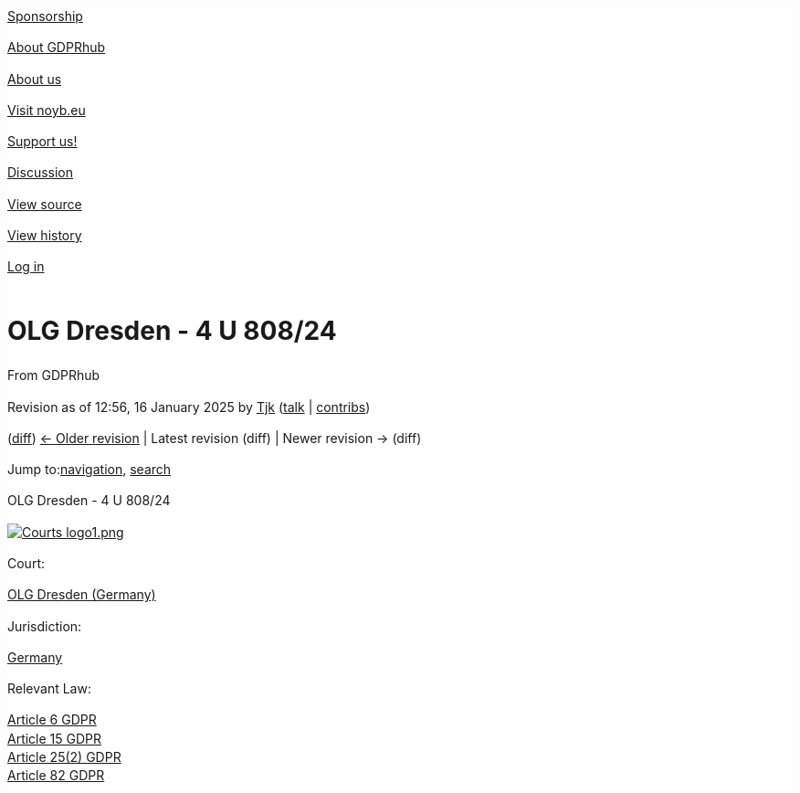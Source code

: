 [Sponsorship](/index.php?title=GDPRhub_Sponsorship)

[About GDPRhub](#)

[About us](/index.php?title=About_GDPRhub)

[Visit noyb.eu](https://www.noyb.eu)

[Support us!](https://www.noyb.eu/support)

[](# "Page tools")

[Discussion](/index.php?title=Talk:OLG_Dresden_-_4_U_808/24&action=edit&redlink=1 "Discussion about the content page (page does not exist) [t]")

[View source](/index.php?title=OLG_Dresden_-_4_U_808/24&action=edit "This page is protected.
You can view its source [e]")

[View history](/index.php?title=OLG_Dresden_-_4_U_808/24&action=history "Past revisions of this page [h]")

[](# "You are not logged in.")

[Log in](/index.php?title=Special:UserLogin&returnto=OLG+Dresden+-+4+U+808%2F24&returntoquery=oldid%3D45065 "You are encouraged to log in; however, it is not mandatory [o]")

# OLG Dresden - 4 U 808/24

From GDPRhub

Revision as of 12:56, 16 January 2025 by [Tjk](/index.php?title=User:Tjk&action=edit&redlink=1 "User:Tjk (page does not exist)") ([talk](/index.php?title=User_talk:Tjk&action=edit&redlink=1 "User talk:Tjk (page does not exist)") | [contribs](/index.php?title=Special:Contributions/Tjk "Special:Contributions/Tjk"))

([diff](/index.php?title=OLG_Dresden_-_4_U_808/24&diff=prev&oldid=45065 "OLG Dresden - 4 U 808/24")) [← Older revision](/index.php?title=OLG_Dresden_-_4_U_808/24&direction=prev&oldid=45065 "OLG Dresden - 4 U 808/24") | Latest revision (diff) | Newer revision → (diff)

Jump to:[navigation](#mw-navigation), [search](#p-search)

OLG Dresden - 4 U 808/24

[![Courts logo1.png](/images/thumb/4/4c/Courts_logo1.png/250px-Courts_logo1.png)](/index.php?title=File:Courts_logo1.png)

Court:

[OLG Dresden (Germany)](/index.php?title=Category:OLG_Dresden_\(Germany\) "Category:OLG Dresden (Germany)")

Jurisdiction:

[Germany](/index.php?title=Category:Germany "Category:Germany")

Relevant Law:

[Article 6 GDPR](/index.php?title=Article_6_GDPR "Article 6 GDPR")  
[Article 15 GDPR](/index.php?title=Article_15_GDPR "Article 15 GDPR")  
[Article 25(2) GDPR](/index.php?title=Article_25_GDPR#2 "Article 25 GDPR")  
[Article 82 GDPR](/index.php?title=Article_82_GDPR "Article 82 GDPR")

